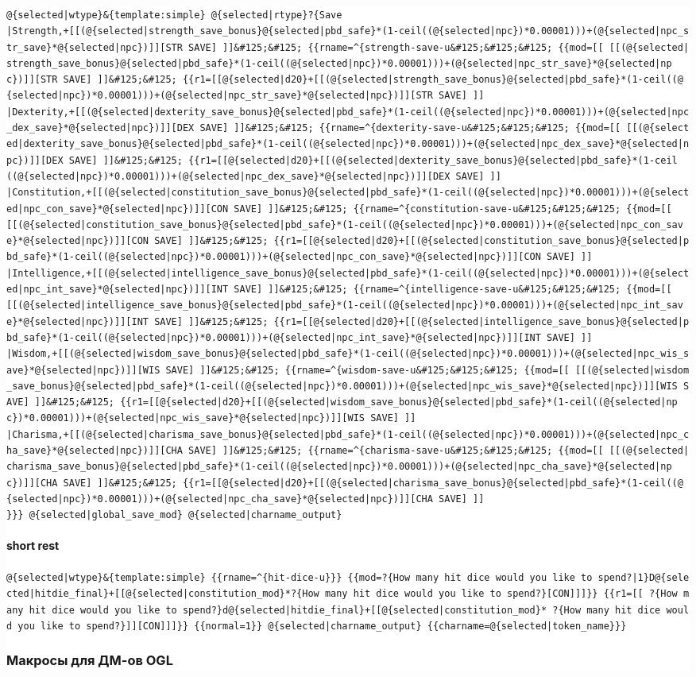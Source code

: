 ```text
@{selected|wtype}&{template:simple} @{selected|rtype}?{Save
|Strength,+[[(@{selected|strength_save_bonus}@{selected|pbd_safe}*(1-ceil((@{selected|npc})*0.00001)))+(@{selected|npc_str_save}*@{selected|npc})]][STR SAVE] ]]&#125;&#125; {{rname=^{strength-save-u&#125;&#125;&#125; {{mod=[[ [[(@{selected|strength_save_bonus}@{selected|pbd_safe}*(1-ceil((@{selected|npc})*0.00001)))+(@{selected|npc_str_save}*@{selected|npc})]][STR SAVE] ]]&#125;&#125; {{r1=[[@{selected|d20}+[[(@{selected|strength_save_bonus}@{selected|pbd_safe}*(1-ceil((@{selected|npc})*0.00001)))+(@{selected|npc_str_save}*@{selected|npc})]][STR SAVE] ]]
|Dexterity,+[[(@{selected|dexterity_save_bonus}@{selected|pbd_safe}*(1-ceil((@{selected|npc})*0.00001)))+(@{selected|npc_dex_save}*@{selected|npc})]][DEX SAVE] ]]&#125;&#125; {{rname=^{dexterity-save-u&#125;&#125;&#125; {{mod=[[ [[(@{selected|dexterity_save_bonus}@{selected|pbd_safe}*(1-ceil((@{selected|npc})*0.00001)))+(@{selected|npc_dex_save}*@{selected|npc})]][DEX SAVE] ]]&#125;&#125; {{r1=[[@{selected|d20}+[[(@{selected|dexterity_save_bonus}@{selected|pbd_safe}*(1-ceil((@{selected|npc})*0.00001)))+(@{selected|npc_dex_save}*@{selected|npc})]][DEX SAVE] ]]
|Constitution,+[[(@{selected|constitution_save_bonus}@{selected|pbd_safe}*(1-ceil((@{selected|npc})*0.00001)))+(@{selected|npc_con_save}*@{selected|npc})]][CON SAVE] ]]&#125;&#125; {{rname=^{constitution-save-u&#125;&#125;&#125; {{mod=[[ [[(@{selected|constitution_save_bonus}@{selected|pbd_safe}*(1-ceil((@{selected|npc})*0.00001)))+(@{selected|npc_con_save}*@{selected|npc})]][CON SAVE] ]]&#125;&#125; {{r1=[[@{selected|d20}+[[(@{selected|constitution_save_bonus}@{selected|pbd_safe}*(1-ceil((@{selected|npc})*0.00001)))+(@{selected|npc_con_save}*@{selected|npc})]][CON SAVE] ]]
|Intelligence,+[[(@{selected|intelligence_save_bonus}@{selected|pbd_safe}*(1-ceil((@{selected|npc})*0.00001)))+(@{selected|npc_int_save}*@{selected|npc})]][INT SAVE] ]]&#125;&#125; {{rname=^{intelligence-save-u&#125;&#125;&#125; {{mod=[[ [[(@{selected|intelligence_save_bonus}@{selected|pbd_safe}*(1-ceil((@{selected|npc})*0.00001)))+(@{selected|npc_int_save}*@{selected|npc})]][INT SAVE] ]]&#125;&#125; {{r1=[[@{selected|d20}+[[(@{selected|intelligence_save_bonus}@{selected|pbd_safe}*(1-ceil((@{selected|npc})*0.00001)))+(@{selected|npc_int_save}*@{selected|npc})]][INT SAVE] ]]
|Wisdom,+[[(@{selected|wisdom_save_bonus}@{selected|pbd_safe}*(1-ceil((@{selected|npc})*0.00001)))+(@{selected|npc_wis_save}*@{selected|npc})]][WIS SAVE] ]]&#125;&#125; {{rname=^{wisdom-save-u&#125;&#125;&#125; {{mod=[[ [[(@{selected|wisdom_save_bonus}@{selected|pbd_safe}*(1-ceil((@{selected|npc})*0.00001)))+(@{selected|npc_wis_save}*@{selected|npc})]][WIS SAVE] ]]&#125;&#125; {{r1=[[@{selected|d20}+[[(@{selected|wisdom_save_bonus}@{selected|pbd_safe}*(1-ceil((@{selected|npc})*0.00001)))+(@{selected|npc_wis_save}*@{selected|npc})]][WIS SAVE] ]]
|Charisma,+[[(@{selected|charisma_save_bonus}@{selected|pbd_safe}*(1-ceil((@{selected|npc})*0.00001)))+(@{selected|npc_cha_save}*@{selected|npc})]][CHA SAVE] ]]&#125;&#125; {{rname=^{charisma-save-u&#125;&#125;&#125; {{mod=[[ [[(@{selected|charisma_save_bonus}@{selected|pbd_safe}*(1-ceil((@{selected|npc})*0.00001)))+(@{selected|npc_cha_save}*@{selected|npc})]][CHA SAVE] ]]&#125;&#125; {{r1=[[@{selected|d20}+[[(@{selected|charisma_save_bonus}@{selected|pbd_safe}*(1-ceil((@{selected|npc})*0.00001)))+(@{selected|npc_cha_save}*@{selected|npc})]][CHA SAVE] ]]
}}} @{selected|global_save_mod} @{selected|charname_output}
```

#### short rest

```text
@{selected|wtype}&{template:simple} {{rname=^{hit-dice-u}}} {{mod=?{How many hit dice would you like to spend?|1}D@{selected|hitdie_final}+[[@{selected|constitution_mod}*?{How many hit dice would you like to spend?}[CON]]]}} {{r1=[[ ?{How many hit dice would you like to spend?}d@{selected|hitdie_final}+[[@{selected|constitution_mod}* ?{How many hit dice would you like to spend?}]][CON]]]}} {{normal=1}} @{selected|charname_output} {{charname=@{selected|token_name}}}
```

### Макросы для ДМ-ов OGL
